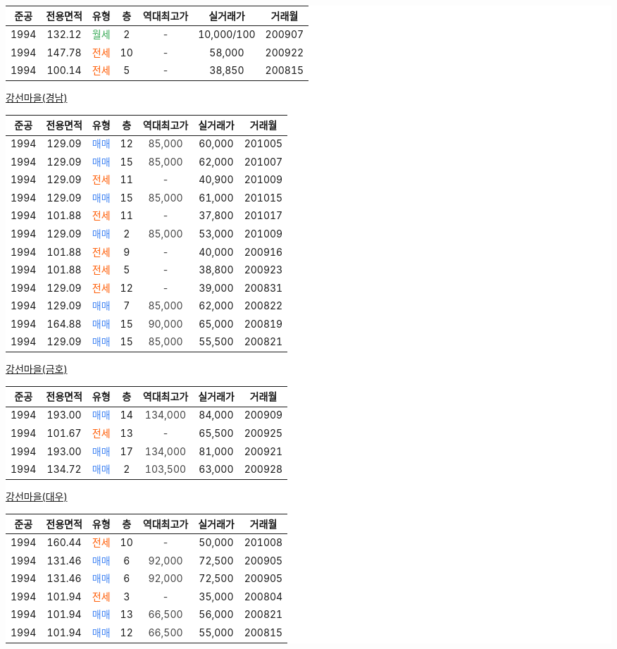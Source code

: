 |준공|전용면적|유형|층|역대최고가|실거래가|거래월|
|:---:|:---:|:---:|:---:|:---:|:---:|:---:|
|1994|132.12|<span style="color:#34a853">월세</span>|2|<span style="color:#444444">-</span>|10,000/100|200907|
|1994|147.78|<span style="color:#ff5a00">전세</span>|10|<span style="color:#444444">-</span>|58,000|200922|
|1994|100.14|<span style="color:#ff5a00">전세</span>|5|<span style="color:#444444">-</span>|38,850|200815|

[강선마을(경남)](https://search.naver.com/search.naver?query=%EA%B2%BD%EA%B8%B0%EB%8F%84+%EA%B3%A0%EC%96%91%EC%8B%9C+%EC%9D%BC%EC%82%B0%EC%84%9C%EA%B5%AC+%EC%A3%BC%EC%97%BD%EB%8F%99+%EA%B0%95%EC%84%A0%EB%A7%88%EC%9D%84%28%EA%B2%BD%EB%82%A8%29)

|준공|전용면적|유형|층|역대최고가|실거래가|거래월|
|:---:|:---:|:---:|:---:|:---:|:---:|:---:|
|1994|129.09|<span style="color:#4285f3">매매</span>|12|<span style="color:#444444">85,000</span>|60,000|201005|
|1994|129.09|<span style="color:#4285f3">매매</span>|15|<span style="color:#444444">85,000</span>|62,000|201007|
|1994|129.09|<span style="color:#ff5a00">전세</span>|11|<span style="color:#444444">-</span>|40,900|201009|
|1994|129.09|<span style="color:#4285f3">매매</span>|15|<span style="color:#444444">85,000</span>|61,000|201015|
|1994|101.88|<span style="color:#ff5a00">전세</span>|11|<span style="color:#444444">-</span>|37,800|201017|
|1994|129.09|<span style="color:#4285f3">매매</span>|2|<span style="color:#444444">85,000</span>|53,000|201009|
|1994|101.88|<span style="color:#ff5a00">전세</span>|9|<span style="color:#444444">-</span>|40,000|200916|
|1994|101.88|<span style="color:#ff5a00">전세</span>|5|<span style="color:#444444">-</span>|38,800|200923|
|1994|129.09|<span style="color:#ff5a00">전세</span>|12|<span style="color:#444444">-</span>|39,000|200831|
|1994|129.09|<span style="color:#4285f3">매매</span>|7|<span style="color:#444444">85,000</span>|62,000|200822|
|1994|164.88|<span style="color:#4285f3">매매</span>|15|<span style="color:#444444">90,000</span>|65,000|200819|
|1994|129.09|<span style="color:#4285f3">매매</span>|15|<span style="color:#444444">85,000</span>|55,500|200821|

[강선마을(금호)](https://search.naver.com/search.naver?query=%EA%B2%BD%EA%B8%B0%EB%8F%84+%EA%B3%A0%EC%96%91%EC%8B%9C+%EC%9D%BC%EC%82%B0%EC%84%9C%EA%B5%AC+%EC%A3%BC%EC%97%BD%EB%8F%99+%EA%B0%95%EC%84%A0%EB%A7%88%EC%9D%84%28%EA%B8%88%ED%98%B8%29)

|준공|전용면적|유형|층|역대최고가|실거래가|거래월|
|:---:|:---:|:---:|:---:|:---:|:---:|:---:|
|1994|193.00|<span style="color:#4285f3">매매</span>|14|<span style="color:#444444">134,000</span>|84,000|200909|
|1994|101.67|<span style="color:#ff5a00">전세</span>|13|<span style="color:#444444">-</span>|65,500|200925|
|1994|193.00|<span style="color:#4285f3">매매</span>|17|<span style="color:#444444">134,000</span>|81,000|200921|
|1994|134.72|<span style="color:#4285f3">매매</span>|2|<span style="color:#444444">103,500</span>|63,000|200928|

[강선마을(대우)](https://search.naver.com/search.naver?query=%EA%B2%BD%EA%B8%B0%EB%8F%84+%EA%B3%A0%EC%96%91%EC%8B%9C+%EC%9D%BC%EC%82%B0%EC%84%9C%EA%B5%AC+%EC%A3%BC%EC%97%BD%EB%8F%99+%EA%B0%95%EC%84%A0%EB%A7%88%EC%9D%84%28%EB%8C%80%EC%9A%B0%29)

|준공|전용면적|유형|층|역대최고가|실거래가|거래월|
|:---:|:---:|:---:|:---:|:---:|:---:|:---:|
|1994|160.44|<span style="color:#ff5a00">전세</span>|10|<span style="color:#444444">-</span>|50,000|201008|
|1994|131.46|<span style="color:#4285f3">매매</span>|6|<span style="color:#444444">92,000</span>|72,500|200905|
|1994|131.46|<span style="color:#4285f3">매매</span>|6|<span style="color:#444444">92,000</span>|72,500|200905|
|1994|101.94|<span style="color:#ff5a00">전세</span>|3|<span style="color:#444444">-</span>|35,000|200804|
|1994|101.94|<span style="color:#4285f3">매매</span>|13|<span style="color:#444444">66,500</span>|56,000|200821|
|1994|101.94|<span style="color:#4285f3">매매</span>|12|<span style="color:#444444">66,500</span>|55,000|200815|